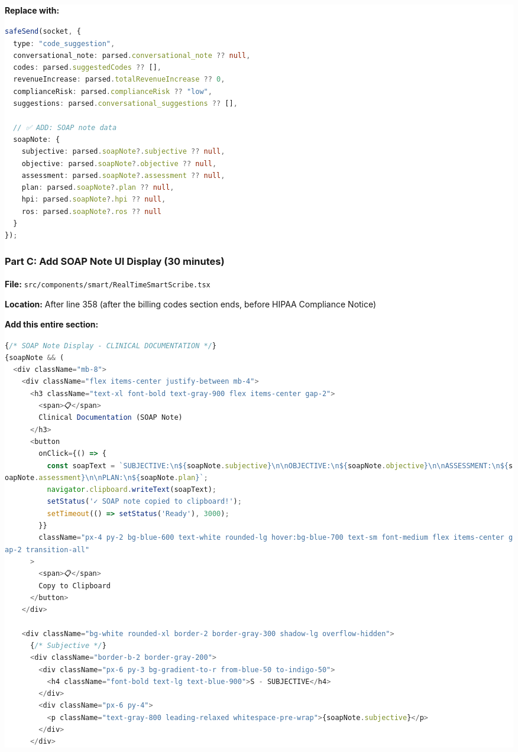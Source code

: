 **Replace with:**
```typescript
safeSend(socket, {
  type: "code_suggestion",
  conversational_note: parsed.conversational_note ?? null,
  codes: parsed.suggestedCodes ?? [],
  revenueIncrease: parsed.totalRevenueIncrease ?? 0,
  complianceRisk: parsed.complianceRisk ?? "low",
  suggestions: parsed.conversational_suggestions ?? [],

  // ✅ ADD: SOAP note data
  soapNote: {
    subjective: parsed.soapNote?.subjective ?? null,
    objective: parsed.soapNote?.objective ?? null,
    assessment: parsed.soapNote?.assessment ?? null,
    plan: parsed.soapNote?.plan ?? null,
    hpi: parsed.soapNote?.hpi ?? null,
    ros: parsed.soapNote?.ros ?? null
  }
});
```

### Part C: Add SOAP Note UI Display (30 minutes)

**File:** `src/components/smart/RealTimeSmartScribe.tsx`

**Location:** After line 358 (after the billing codes section ends, before HIPAA Compliance Notice)

**Add this entire section:**

```typescript
{/* SOAP Note Display - CLINICAL DOCUMENTATION */}
{soapNote && (
  <div className="mb-8">
    <div className="flex items-center justify-between mb-4">
      <h3 className="text-xl font-bold text-gray-900 flex items-center gap-2">
        <span>📋</span>
        Clinical Documentation (SOAP Note)
      </h3>
      <button
        onClick={() => {
          const soapText = `SUBJECTIVE:\n${soapNote.subjective}\n\nOBJECTIVE:\n${soapNote.objective}\n\nASSESSMENT:\n${soapNote.assessment}\n\nPLAN:\n${soapNote.plan}`;
          navigator.clipboard.writeText(soapText);
          setStatus('✓ SOAP note copied to clipboard!');
          setTimeout(() => setStatus('Ready'), 3000);
        }}
        className="px-4 py-2 bg-blue-600 text-white rounded-lg hover:bg-blue-700 text-sm font-medium flex items-center gap-2 transition-all"
      >
        <span>📋</span>
        Copy to Clipboard
      </button>
    </div>

    <div className="bg-white rounded-xl border-2 border-gray-300 shadow-lg overflow-hidden">
      {/* Subjective */}
      <div className="border-b-2 border-gray-200">
        <div className="px-6 py-3 bg-gradient-to-r from-blue-50 to-indigo-50">
          <h4 className="font-bold text-lg text-blue-900">S - SUBJECTIVE</h4>
        </div>
        <div className="px-6 py-4">
          <p className="text-gray-800 leading-relaxed whitespace-pre-wrap">{soapNote.subjective}</p>
        </div>
      </div>
```
